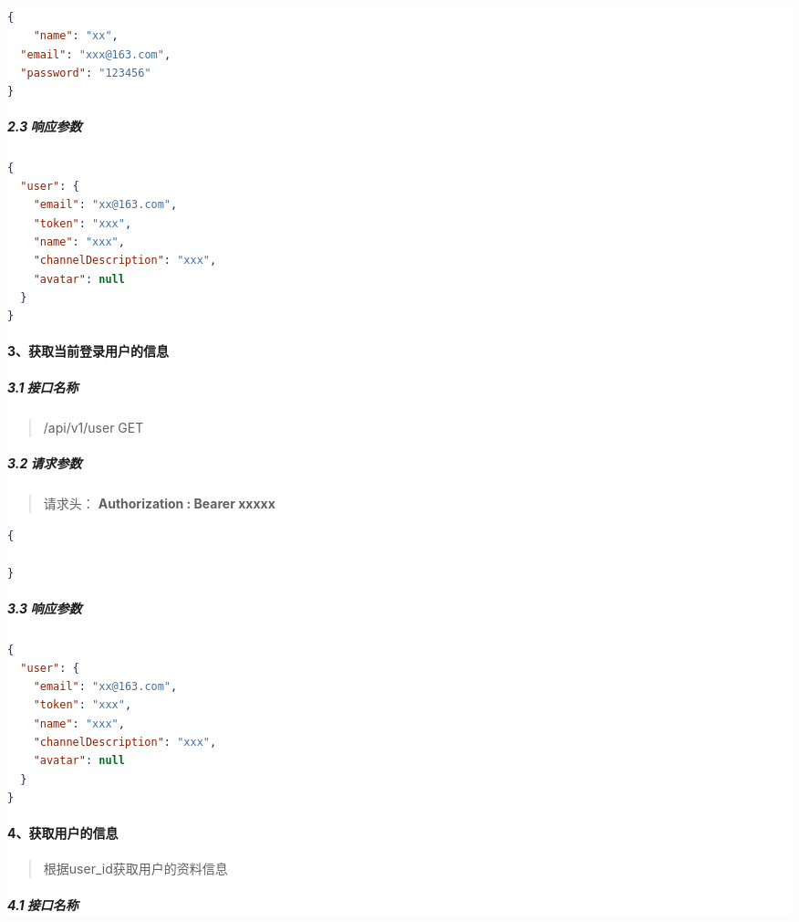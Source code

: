 ```json
{
	"name": "xx",
  "email": "xxx@163.com",
  "password": "123456"
}
```

##### 2.3 响应参数

```json
{
  "user": {
    "email": "xx@163.com",
    "token": "xxx",
    "name": "xxx",
    "channelDescription": "xxx",
    "avatar": null
  }
}
```

#### 3、获取当前登录用户的信息

##### 3.1 接口名称

> /api/v1/user  GET

##### 3.2 请求参数

> 请求头： **Authorization : Bearer xxxxx**

```json
{
  
}
```

##### 3.3 响应参数

```json
{
  "user": {
    "email": "xx@163.com",
    "token": "xxx",
    "name": "xxx",
    "channelDescription": "xxx",
    "avatar": null
  }
}
```

#### 4、获取用户的信息

> 根据user_id获取用户的资料信息

##### 4.1 接口名称
